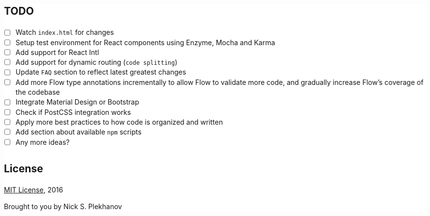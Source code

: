 ## TODO

- [ ] Watch `index.html` for changes
- [ ] Setup test environment for React components using Enzyme, Mocha and Karma
- [ ] Add support for React Intl
- [ ] Add support for dynamic routing (`code splitting`)
- [ ] Update `FAQ` section to reflect latest greatest changes
- [ ] Add more Flow type annotations incrementally to allow Flow to validate more code, and gradually increase Flow’s coverage of the codebase
- [ ] Integrate Material Design or Bootstrap
- [ ] Check if PostCSS integration works
- [ ] Apply more best practices to how code is organized and written
- [ ] Add section about available `npm` scripts
- [ ] Any more ideas?

## License

[MIT License](https://nicksp.mit-license.org/), 2016

Brought to you by Nick S. Plekhanov
